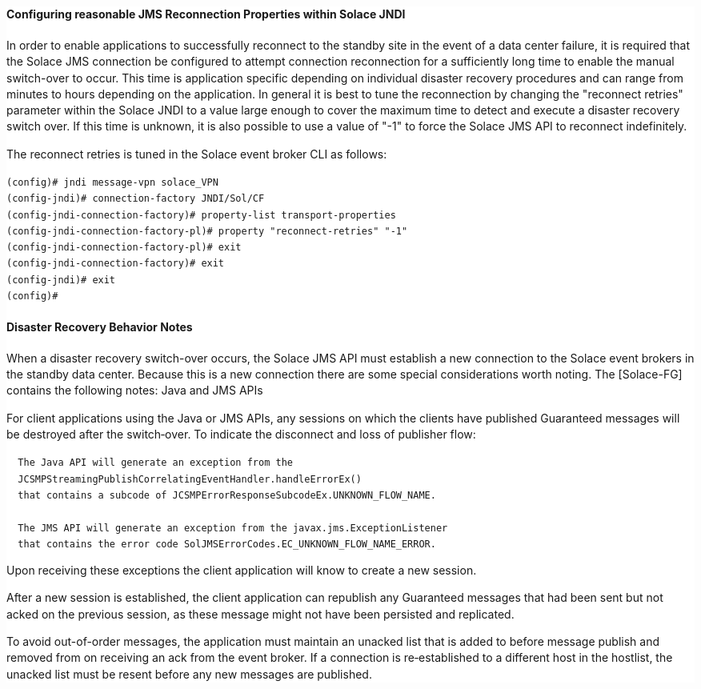 #### Configuring reasonable JMS Reconnection Properties within Solace JNDI

In order to enable applications to successfully reconnect to the standby site in the event of a data center failure, it is required that the Solace JMS connection be configured to attempt connection reconnection for a sufficiently long time to enable the manual switch-over to occur. This time is application specific depending on individual disaster recovery procedures and can range from minutes to hours depending on the application. In general it is best to tune the reconnection by changing the "reconnect retries" parameter within the Solace JNDI to a value large enough to cover the maximum time to detect and execute a disaster recovery switch over. If this time is unknown, it is also possible to use a value of "-1" to force the Solace JMS API to reconnect indefinitely.

The reconnect retries is tuned in the Solace event broker CLI as follows:

```
(config)# jndi message-vpn solace_VPN
(config-jndi)# connection-factory JNDI/Sol/CF
(config-jndi-connection-factory)# property-list transport-properties
(config-jndi-connection-factory-pl)# property "reconnect-retries" "-1"
(config-jndi-connection-factory-pl)# exit
(config-jndi-connection-factory)# exit
(config-jndi)# exit
(config)#
```

#### Disaster Recovery Behavior Notes

When a disaster recovery switch-over occurs, the Solace JMS API must establish a new connection to the Solace event brokers in the standby data center. Because this is a new connection there are some special considerations worth noting. The [Solace-FG] contains the following notes:
Java and JMS APIs

For client applications using the Java or JMS APIs, any sessions on which the clients have published Guaranteed messages will be destroyed after the switch‑over. To indicate the disconnect and loss of publisher flow:

```
  The Java API will generate an exception from the 
  JCSMPStreamingPublishCorrelatingEventHandler.handleErrorEx()
  that contains a subcode of JCSMPErrorResponseSubcodeEx.UNKNOWN_FLOW_NAME.

  The JMS API will generate an exception from the javax.jms.ExceptionListener
  that contains the error code SolJMSErrorCodes.EC_UNKNOWN_FLOW_NAME_ERROR.
```

Upon receiving these exceptions the client application will know to create a new session.

After a new session is established, the client application can republish any Guaranteed messages that had been sent but not acked on the previous session, as these message might not have been persisted and replicated.

To avoid out-of-order messages, the application must maintain an unacked list that is added to before message publish and removed from on receiving an ack from the event broker. If a connection is re‑established to a different host in the hostlist, the unacked list must be resent before any new messages are published.

